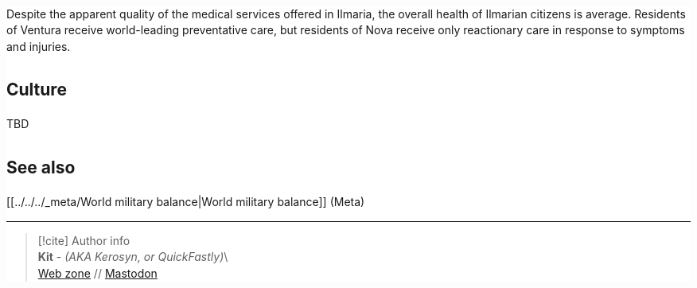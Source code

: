 Despite the apparent quality of the medical services offered in Ilmaria, the overall health of Ilmarian citizens is average. Residents of Ventura receive world-leading preventative care, but residents of Nova receive only reactionary care in response to symptoms and injuries.  
  
## Culture  
  
TBD  
  
## See also  
  
[[../../../_meta/World military balance|World military balance]] (Meta)  
  
-----  
> [!cite] Author info  
> **Kit** - *(AKA Kerosyn, or QuickFastly)*\  
> [Web zone](https://kitabe.link) // [Mastodon](https://social.tripulse.net/@kit)